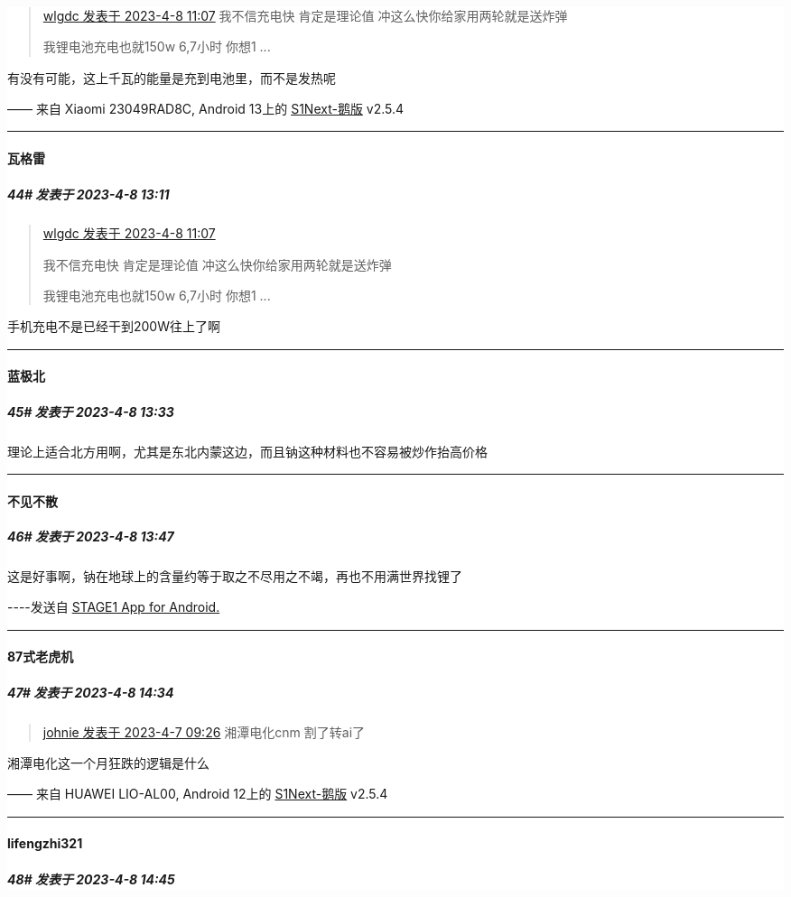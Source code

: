 <blockquote><a href="httphttps://bbs.saraba1st.com/2b/forum.php?mod=redirect&amp;goto=findpost&amp;pid=60372378&amp;ptid=2127761" target="_blank">wlgdc 发表于 2023-4-8 11:07</a>
我不信充电快 肯定是理论值 冲这么快你给家用两轮就是送炸弹 

我锂电池充电也就150w 6,7小时 你想1 ...</blockquote>
有没有可能，这上千瓦的能量是充到电池里，而不是发热呢

—— 来自 Xiaomi 23049RAD8C, Android 13上的 [S1Next-鹅版](https://github.com/ykrank/S1-Next/releases) v2.5.4

*****

####  瓦格雷  
##### 44#       发表于 2023-4-8 13:11

<blockquote><a href="httphttps://bbs.saraba1st.com/2b/forum.php?mod=redirect&amp;goto=findpost&amp;pid=60372378&amp;ptid=2127761" target="_blank">wlgdc 发表于 2023-4-8 11:07</a>

我不信充电快 肯定是理论值 冲这么快你给家用两轮就是送炸弹 

我锂电池充电也就150w 6,7小时 你想1 ...</blockquote>
手机充电不是已经干到200W往上了啊  

*****

####  蓝极北  
##### 45#       发表于 2023-4-8 13:33

理论上适合北方用啊，尤其是东北内蒙这边，而且钠这种材料也不容易被炒作抬高价格

*****

####  不见不散  
##### 46#       发表于 2023-4-8 13:47

这是好事啊，钠在地球上的含量约等于取之不尽用之不竭，再也不用满世界找锂了

----发送自 [STAGE1 App for Android.](http://stage1.5j4m.com/?1.37)

*****

####  87式老虎机  
##### 47#       发表于 2023-4-8 14:34

<blockquote><a href="httphttps://bbs.saraba1st.com/2b/forum.php?mod=redirect&amp;goto=findpost&amp;pid=60360623&amp;ptid=2127761" target="_blank">johnie 发表于 2023-4-7 09:26</a>
湘潭电化cnm
割了转ai了</blockquote>
湘潭电化这一个月狂跌的逻辑是什么

—— 来自 HUAWEI LIO-AL00, Android 12上的 [S1Next-鹅版](https://github.com/ykrank/S1-Next/releases) v2.5.4

*****

####  lifengzhi321  
##### 48#       发表于 2023-4-8 14:45
